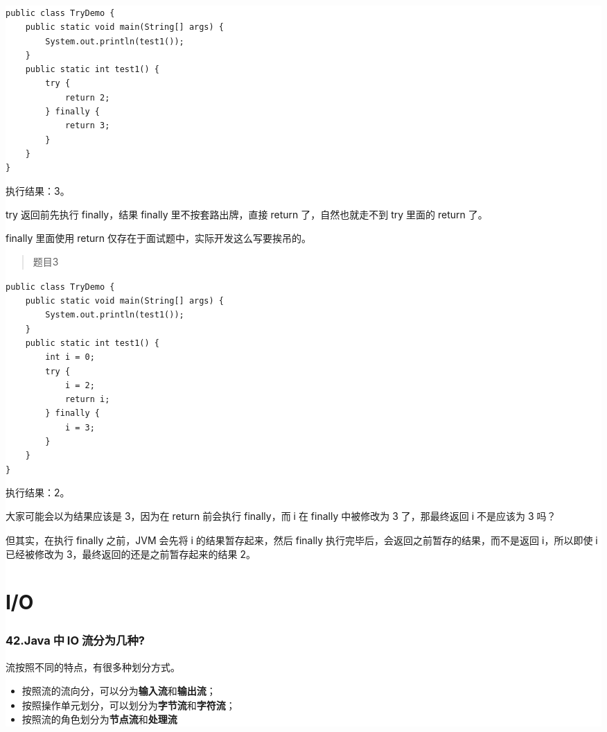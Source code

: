 ```
public class TryDemo {
    public static void main(String[] args) {
        System.out.println(test1());
    }
    public static int test1() {
        try {
            return 2;
        } finally {
            return 3;
        }
    }
}
```

执行结果：3。

try 返回前先执行 finally，结果 finally 里不按套路出牌，直接 return 了，自然也就走不到 try 里面的 return 了。

finally 里面使用 return 仅存在于面试题中，实际开发这么写要挨吊的。

> 题目3

```
public class TryDemo {
    public static void main(String[] args) {
        System.out.println(test1());
    }
    public static int test1() {
        int i = 0;
        try {
            i = 2;
            return i;
        } finally {
            i = 3;
        }
    }
}
```

执行结果：2。

大家可能会以为结果应该是 3，因为在 return 前会执行 finally，而 i 在 finally 中被修改为 3 了，那最终返回 i 不是应该为 3 吗？

但其实，在执行 finally 之前，JVM 会先将 i 的结果暂存起来，然后 finally 执行完毕后，会返回之前暂存的结果，而不是返回 i，所以即使 i 已经被修改为 3，最终返回的还是之前暂存起来的结果 2。

# I/O

### 42.Java 中 IO 流分为几种?

流按照不同的特点，有很多种划分方式。

- 按照流的流向分，可以分为**输入流**和**输出流**；
- 按照操作单元划分，可以划分为**字节流**和**字符流**；
- 按照流的角色划分为**节点流**和**处理流**
